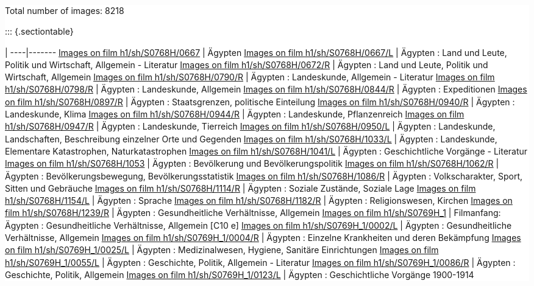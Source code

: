 

<p>Total number of images: 8218</p>




::: {.sectiontable}

 | 
----|-------
<a class="btn" href="https://pm20.zbw.eu/film/h1/sh/S0768H/0667" rel="nofollow">Images on film h1/sh/S0768H/0667</a> | Ägypten
<a class="btn" href="https://pm20.zbw.eu/film/h1/sh/S0768H/0667/L" rel="nofollow">Images on film h1/sh/S0768H/0667/L</a> | Ägypten : Land und Leute, Politik und Wirtschaft, Allgemein - Literatur
<a class="btn" href="https://pm20.zbw.eu/film/h1/sh/S0768H/0672/R" rel="nofollow">Images on film h1/sh/S0768H/0672/R</a> | Ägypten : Land und Leute, Politik und Wirtschaft, Allgemein
<a class="btn" href="https://pm20.zbw.eu/film/h1/sh/S0768H/0790/R" rel="nofollow">Images on film h1/sh/S0768H/0790/R</a> | Ägypten : Landeskunde, Allgemein - Literatur
<a class="btn" href="https://pm20.zbw.eu/film/h1/sh/S0768H/0798/R" rel="nofollow">Images on film h1/sh/S0768H/0798/R</a> | Ägypten : Landeskunde, Allgemein
<a class="btn" href="https://pm20.zbw.eu/film/h1/sh/S0768H/0844/R" rel="nofollow">Images on film h1/sh/S0768H/0844/R</a> | Ägypten : Expeditionen
<a class="btn" href="https://pm20.zbw.eu/film/h1/sh/S0768H/0897/R" rel="nofollow">Images on film h1/sh/S0768H/0897/R</a> | Ägypten : Staatsgrenzen, politische Einteilung
<a class="btn" href="https://pm20.zbw.eu/film/h1/sh/S0768H/0940/R" rel="nofollow">Images on film h1/sh/S0768H/0940/R</a> | Ägypten : Landeskunde, Klima
<a class="btn" href="https://pm20.zbw.eu/film/h1/sh/S0768H/0944/R" rel="nofollow">Images on film h1/sh/S0768H/0944/R</a> | Ägypten : Landeskunde, Pflanzenreich
<a class="btn" href="https://pm20.zbw.eu/film/h1/sh/S0768H/0947/R" rel="nofollow">Images on film h1/sh/S0768H/0947/R</a> | Ägypten : Landeskunde, Tierreich
<a class="btn" href="https://pm20.zbw.eu/film/h1/sh/S0768H/0950/L" rel="nofollow">Images on film h1/sh/S0768H/0950/L</a> | Ägypten : Landeskunde, Landschaften, Beschreibung einzelner Orte und Gegenden
<a class="btn" href="https://pm20.zbw.eu/film/h1/sh/S0768H/1033/L" rel="nofollow">Images on film h1/sh/S0768H/1033/L</a> | Ägypten : Landeskunde, Elementare Katastrophen, Naturkatastrophen
<a class="btn" href="https://pm20.zbw.eu/film/h1/sh/S0768H/1041/L" rel="nofollow">Images on film h1/sh/S0768H/1041/L</a> | Ägypten : Geschichtliche Vorgänge - Literatur
<a class="btn" href="https://pm20.zbw.eu/film/h1/sh/S0768H/1053" rel="nofollow">Images on film h1/sh/S0768H/1053</a> | Ägypten : Bevölkerung und Bevölkerungspolitik
<a class="btn" href="https://pm20.zbw.eu/film/h1/sh/S0768H/1062/R" rel="nofollow">Images on film h1/sh/S0768H/1062/R</a> | Ägypten : Bevölkerungsbewegung, Bevölkerungsstatistik
<a class="btn" href="https://pm20.zbw.eu/film/h1/sh/S0768H/1086/R" rel="nofollow">Images on film h1/sh/S0768H/1086/R</a> | Ägypten : Volkscharakter, Sport, Sitten und Gebräuche
<a class="btn" href="https://pm20.zbw.eu/film/h1/sh/S0768H/1114/R" rel="nofollow">Images on film h1/sh/S0768H/1114/R</a> | Ägypten : Soziale Zustände, Soziale Lage
<a class="btn" href="https://pm20.zbw.eu/film/h1/sh/S0768H/1154/L" rel="nofollow">Images on film h1/sh/S0768H/1154/L</a> | Ägypten : Sprache
<a class="btn" href="https://pm20.zbw.eu/film/h1/sh/S0768H/1182/R" rel="nofollow">Images on film h1/sh/S0768H/1182/R</a> | Ägypten : Religionswesen, Kirchen
<a class="btn" href="https://pm20.zbw.eu/film/h1/sh/S0768H/1239/R" rel="nofollow">Images on film h1/sh/S0768H/1239/R</a> | Ägypten : Gesundheitliche Verhältnisse, Allgemein
<a class="btn" href="https://pm20.zbw.eu/film/h1/sh/S0769H_1" rel="nofollow">Images on film h1/sh/S0769H_1</a> | Filmanfang: Ägypten : Gesundheitliche Verhältnisse, Allgemein [C10 e]
<a class="btn" href="https://pm20.zbw.eu/film/h1/sh/S0769H_1/0002/L" rel="nofollow">Images on film h1/sh/S0769H_1/0002/L</a> | Ägypten : Gesundheitliche Verhältnisse, Allgemein
<a class="btn" href="https://pm20.zbw.eu/film/h1/sh/S0769H_1/0004/R" rel="nofollow">Images on film h1/sh/S0769H_1/0004/R</a> | Ägypten : Einzelne Krankheiten und deren Bekämpfung
<a class="btn" href="https://pm20.zbw.eu/film/h1/sh/S0769H_1/0025/L" rel="nofollow">Images on film h1/sh/S0769H_1/0025/L</a> | Ägypten : Medizinalwesen, Hygiene, Sanitäre Einrichtungen
<a class="btn" href="https://pm20.zbw.eu/film/h1/sh/S0769H_1/0055/L" rel="nofollow">Images on film h1/sh/S0769H_1/0055/L</a> | Ägypten : Geschichte, Politik, Allgemein - Literatur
<a class="btn" href="https://pm20.zbw.eu/film/h1/sh/S0769H_1/0086/R" rel="nofollow">Images on film h1/sh/S0769H_1/0086/R</a> | Ägypten : Geschichte, Politik, Allgemein
<a class="btn" href="https://pm20.zbw.eu/film/h1/sh/S0769H_1/0123/L" rel="nofollow">Images on film h1/sh/S0769H_1/0123/L</a> | Ägypten : Geschichtliche Vorgänge 1900-1914